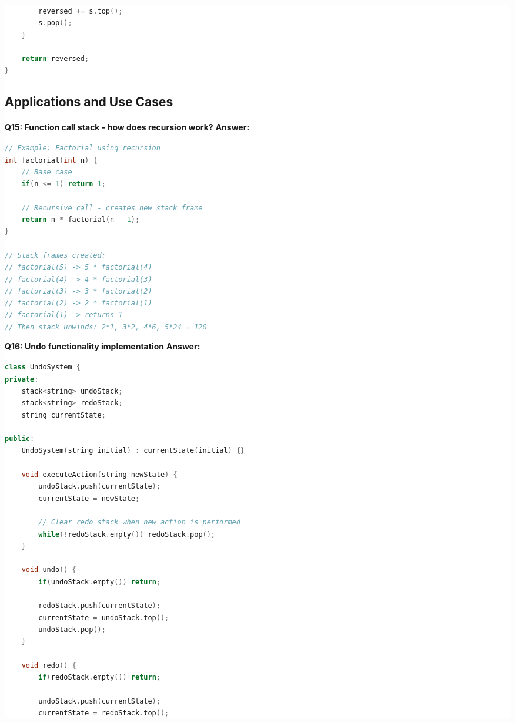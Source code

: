 ```cpp
        reversed += s.top();
        s.pop();
    }
    
    return reversed;
}
```

## **Applications and Use Cases**

**Q15: Function call stack - how does recursion work?**
**Answer:**
```cpp
// Example: Factorial using recursion
int factorial(int n) {
    // Base case
    if(n <= 1) return 1;
    
    // Recursive call - creates new stack frame
    return n * factorial(n - 1);
}

// Stack frames created:
// factorial(5) -> 5 * factorial(4)
// factorial(4) -> 4 * factorial(3)  
// factorial(3) -> 3 * factorial(2)
// factorial(2) -> 2 * factorial(1)
// factorial(1) -> returns 1
// Then stack unwinds: 2*1, 3*2, 4*6, 5*24 = 120
```

**Q16: Undo functionality implementation**
**Answer:**
```cpp
class UndoSystem {
private:
    stack<string> undoStack;
    stack<string> redoStack;
    string currentState;
    
public:
    UndoSystem(string initial) : currentState(initial) {}
    
    void executeAction(string newState) {
        undoStack.push(currentState);
        currentState = newState;
        
        // Clear redo stack when new action is performed
        while(!redoStack.empty()) redoStack.pop();
    }
    
    void undo() {
        if(undoStack.empty()) return;
        
        redoStack.push(currentState);
        currentState = undoStack.top();
        undoStack.pop();
    }
    
    void redo() {
        if(redoStack.empty()) return;
        
        undoStack.push(currentState);
        currentState = redoStack.top();
```